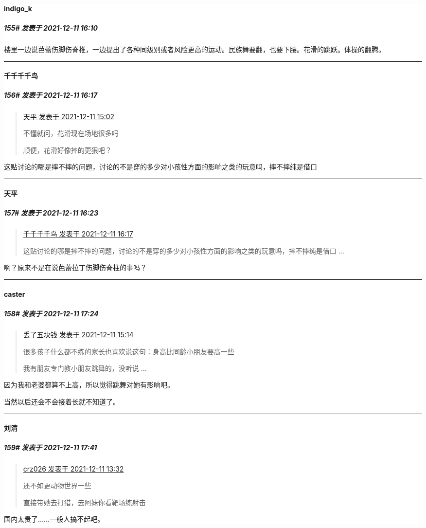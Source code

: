 ####  indigo_k  
##### 155#       发表于 2021-12-11 16:10

楼里一边说芭蕾伤脚伤脊椎，一边提出了各种同级别或者风险更高的运动。民族舞要翻，也要下腰。花滑的跳跃。体操的翻腾。

*****

####  千千千千鸟  
##### 156#       发表于 2021-12-11 16:17

<blockquote><a href="httphttps://bbs.saraba1st.com/2b/forum.php?mod=redirect&amp;goto=findpost&amp;pid=53892326&amp;ptid=2041781" target="_blank">天平 发表于 2021-12-11 15:02</a>

不懂就问，花滑现在场地很多吗

顺便，花滑好像摔的更狠吧？</blockquote>
这贴讨论的哪是摔不摔的问题，讨论的不是穿的多少对小孩性方面的影响之类的玩意吗，摔不摔纯是借口

*****

####  天平  
##### 157#       发表于 2021-12-11 16:23

<blockquote><a href="httphttps://bbs.saraba1st.com/2b/forum.php?mod=redirect&amp;goto=findpost&amp;pid=53893050&amp;ptid=2041781" target="_blank">千千千千鸟 发表于 2021-12-11 16:17</a>

这贴讨论的哪是摔不摔的问题，讨论的不是穿的多少对小孩性方面的影响之类的玩意吗，摔不摔纯是借口 ...</blockquote>
啊？原来不是在说芭蕾拉丁伤脚伤脊柱的事吗？



*****

####  caster  
##### 158#       发表于 2021-12-11 17:24

<blockquote><a href="httphttps://bbs.saraba1st.com/2b/forum.php?mod=redirect&amp;goto=findpost&amp;pid=53892424&amp;ptid=2041781" target="_blank">丢了五块钱 发表于 2021-12-11 15:14</a>

很多孩子什么都不练的家长也喜欢说这句：身高比同龄小朋友要高一些

我有朋友专门教小朋友跳舞的，没听说 ...</blockquote>
因为我和老婆都算不上高，所以觉得跳舞对她有影响吧。

当然以后还会不会接着长就不知道了。

*****

####  刘清  
##### 159#       发表于 2021-12-11 17:41

<blockquote><a href="httphttps://bbs.saraba1st.com/2b/forum.php?mod=redirect&amp;goto=findpost&amp;pid=53891572&amp;ptid=2041781" target="_blank">crz026 发表于 2021-12-11 13:32</a>

还不如更动物世界一些

直接带她去打猎，去阿妹你看靶场练射击</blockquote>
国内太贵了……一般人搞不起吧。
